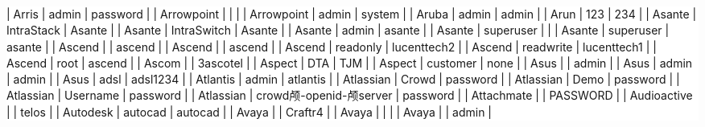 | Arris                                                | admin                                                        | password                                                     |
| Arrowpoint                                           |                                                              |                                                              |
| Arrowpoint                                           | admin                                                        | system                                                       |
| Aruba                                                | admin                                                        | admin                                                        |
| Arun                                                 | 123                                                          | 234                                                          |
| Asante                                               | IntraStack                                                   | Asante                                                       |
| Asante                                               | IntraSwitch                                                  | Asante                                                       |
| Asante                                               | admin                                                        | asante                                                       |
| Asante                                               | superuser                                                    |                                                              |
| Asante                                               | superuser                                                    | asante                                                       |
| Ascend                                               |                                                              | ascend                                                       |
| Ascend                                               |                                                              | ascend                                                       |
| Ascend                                               | readonly                                                     | lucenttech2                                                  |
| Ascend                                               | readwrite                                                    | lucenttech1                                                  |
| Ascend                                               | root                                                         | ascend                                                       |
| Ascom                                                |                                                              | 3ascotel                                                     |
| Aspect                                               | DTA                                                          | TJM                                                          |
| Aspect                                               | customer                                                     | none                                                         |
| Asus                                                 |                                                              | admin                                                        |
| Asus                                                 | admin                                                        | admin                                                        |
| Asus                                                 | adsl                                                         | adsl1234                                                     |
| Atlantis                                             | admin                                                        | atlantis                                                     |
| Atlassian                                            | Crowd                                                        | password                                                     |
| Atlassian                                            | Demo                                                         | password                                                     |
| Atlassian                                            | Username                                                     | password                                                     |
| Atlassian                                            | crowd颅-openid-颅server                                      | password                                                     |
| Attachmate                                           |                                                              | PASSWORD                                                     |
| Audioactive                                          |                                                              | telos                                                        |
| Autodesk                                             | autocad                                                      | autocad                                                      |
| Avaya                                                |                                                              | Craftr4                                                      |
| Avaya                                                |                                                              |                                                              |
| Avaya                                                |                                                              | admin                                                        |